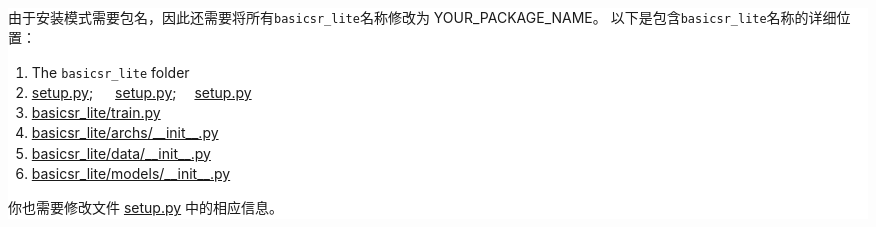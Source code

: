 由于安装模式需要包名，因此还需要将所有`basicsr_lite`名称修改为 YOUR_PACKAGE_NAME。
以下是包含`basicsr_lite`名称的详细位置：

1. The `basicsr_lite` folder
1. [setup.py](setup.py#L9); &emsp; [setup.py](setup.py#L48); &emsp;[setup.py](setup.py#L91)
1. [basicsr_lite/train.py](basicsr_lite/train.py#L4-L6)
1. [basicsr_lite/archs/\_\_init\_\_.py](basicsr_lite/archs/__init__.py#L11)
1. [basicsr_lite/data/\_\_init\_\_.py](basicsr_lite/data/__init__.py#L11)
1. [basicsr_lite/models/\_\_init\_\_.py](basicsr_lite/models/__init__.py#L11)

你也需要修改文件 [setup.py](setup.py#L88-L113) 中的相应信息。
